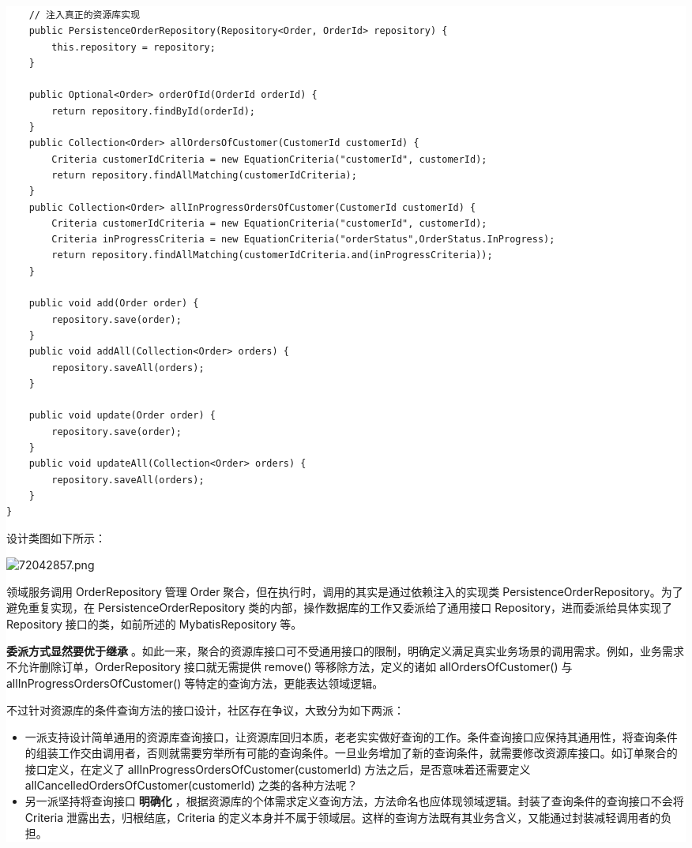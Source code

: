         // 注入真正的资源库实现
        public PersistenceOrderRepository(Repository<Order, OrderId> repository) {
            this.repository = repository;
        }
    
        public Optional<Order> orderOfId(OrderId orderId) {
            return repository.findById(orderId);
        }
        public Collection<Order> allOrdersOfCustomer(CustomerId customerId) {
            Criteria customerIdCriteria = new EquationCriteria("customerId", customerId);
            return repository.findAllMatching(customerIdCriteria);
        }
        public Collection<Order> allInProgressOrdersOfCustomer(CustomerId customerId) {
            Criteria customerIdCriteria = new EquationCriteria("customerId", customerId);
            Criteria inProgressCriteria = new EquationCriteria("orderStatus",OrderStatus.InProgress);
            return repository.findAllMatching(customerIdCriteria.and(inProgressCriteria));
        }
    
        public void add(Order order) {
            repository.save(order);
        }
        public void addAll(Collection<Order> orders) {
            repository.saveAll(orders);
        }
    
        public void update(Order order) {
            repository.save(order);
        }
        public void updateAll(Collection<Order> orders) {
            repository.saveAll(orders);
        }
    }
    

设计类图如下所示：

![72042857.png](https://images.gitbook.cn/9d2a4380-dd47-11e9-a584-59c5758c1abc)

领域服务调用 OrderRepository 管理 Order 聚合，但在执行时，调用的其实是通过依赖注入的实现类
PersistenceOrderRepository。为了避免重复实现，在 PersistenceOrderRepository
类的内部，操作数据库的工作又委派给了通用接口 Repository<T>，进而委派给具体实现了 Repository<T> 接口的类，如前所述的
MybatisRepository<T> 等。

**委派方式显然要优于继承**
。如此一来，聚合的资源库接口可不受通用接口的限制，明确定义满足真实业务场景的调用需求。例如，业务需求不允许删除订单，OrderRepository
接口就无需提供 remove() 等移除方法，定义的诸如 allOrdersOfCustomer() 与
allInProgressOrdersOfCustomer() 等特定的查询方法，更能表达领域逻辑。

不过针对资源库的条件查询方法的接口设计，社区存在争议，大致分为如下两派：

  * 一派支持设计简单通用的资源库查询接口，让资源库回归本质，老老实实做好查询的工作。条件查询接口应保持其通用性，将查询条件的组装工作交由调用者，否则就需要穷举所有可能的查询条件。一旦业务增加了新的查询条件，就需要修改资源库接口。如订单聚合的接口定义，在定义了 allInProgressOrdersOfCustomer(customerId) 方法之后，是否意味着还需要定义 allCancelledOrdersOfCustomer(customerId) 之类的各种方法呢？
  * 另一派坚持将查询接口 **明确化** ，根据资源库的个体需求定义查询方法，方法命名也应体现领域逻辑。封装了查询条件的查询接口不会将 Criteria 泄露出去，归根结底，Criteria 的定义本身并不属于领域层。这样的查询方法既有其业务含义，又能通过封装减轻调用者的负担。
